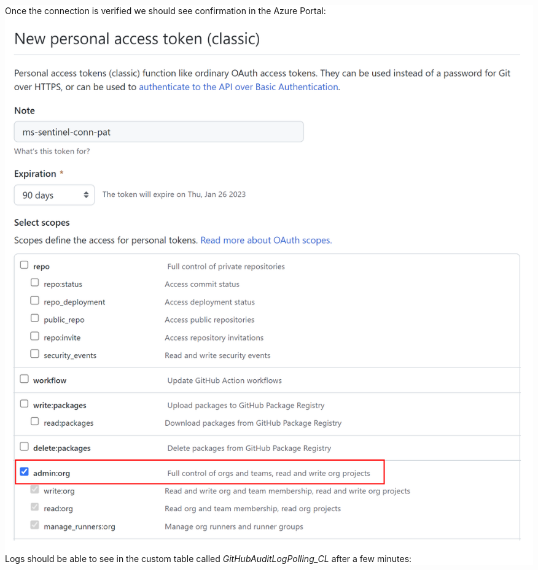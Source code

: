 Once the connection is verified we should see confirmation in the Azure Portal:

<p align="center">
<img src="/images/devisland/article98/assets/devsecopsazure-detect-security-incidents-with-sentinel-30.PNG?raw=true" alt="Image not found"/>
</p>

Logs should be able to see in the custom table called *GitHubAuditLogPolling_CL* after a few minutes:

<p align="center">
